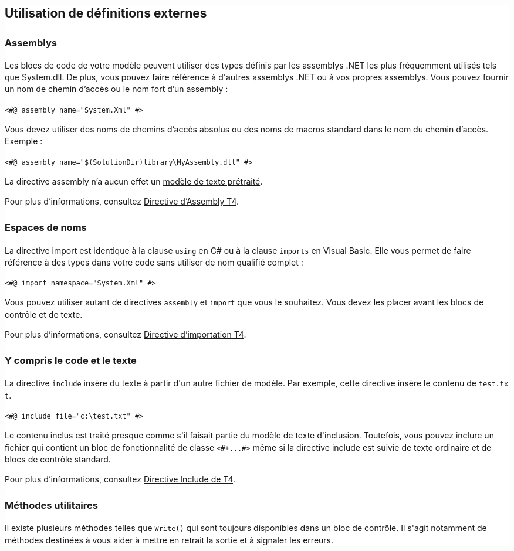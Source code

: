 ## <a name="using-external-definitions"></a>Utilisation de définitions externes

### <a name="assemblies"></a>Assemblys
 Les blocs de code de votre modèle peuvent utiliser des types définis par les assemblys .NET les plus fréquemment utilisés tels que System.dll. De plus, vous pouvez faire référence à d'autres assemblys .NET ou à vos propres assemblys. Vous pouvez fournir un nom de chemin d’accès ou le nom fort d’un assembly :

```
<#@ assembly name="System.Xml" #>
```

 Vous devez utiliser des noms de chemins d’accès absolus ou des noms de macros standard dans le nom du chemin d’accès. Exemple :

```
<#@ assembly name="$(SolutionDir)library\MyAssembly.dll" #>
```

 La directive assembly n’a aucun effet un [modèle de texte prétraité](../modeling/run-time-text-generation-with-t4-text-templates.md).

 Pour plus d’informations, consultez [Directive d’Assembly T4](../modeling/t4-assembly-directive.md).

### <a name="namespaces"></a>Espaces de noms
 La directive import est identique à la clause `using` en C# ou à la clause `imports` en Visual Basic. Elle vous permet de faire référence à des types dans votre code sans utiliser de nom qualifié complet :

```
<#@ import namespace="System.Xml" #>
```

 Vous pouvez utiliser autant de directives `assembly` et `import` que vous le souhaitez. Vous devez les placer avant les blocs de contrôle et de texte.

 Pour plus d’informations, consultez [Directive d’importation T4](../modeling/t4-import-directive.md).

### <a name="Include"></a> Y compris le code et le texte
 La directive `include` insère du texte à partir d'un autre fichier de modèle. Par exemple, cette directive insère le contenu de `test.txt`.

```
<#@ include file="c:\test.txt" #>
```

 Le contenu inclus est traité presque comme s'il faisait partie du modèle de texte d'inclusion. Toutefois, vous pouvez inclure un fichier qui contient un bloc de fonctionnalité de classe `<#+...#>` même si la directive include est suivie de texte ordinaire et de blocs de contrôle standard.

 Pour plus d’informations, consultez [Directive Include de T4](../modeling/t4-include-directive.md).

### <a name="utility-methods"></a>Méthodes utilitaires
 Il existe plusieurs méthodes telles que `Write()` qui sont toujours disponibles dans un bloc de contrôle. Il s'agit notamment de méthodes destinées à vous aider à mettre en retrait la sortie et à signaler les erreurs.
